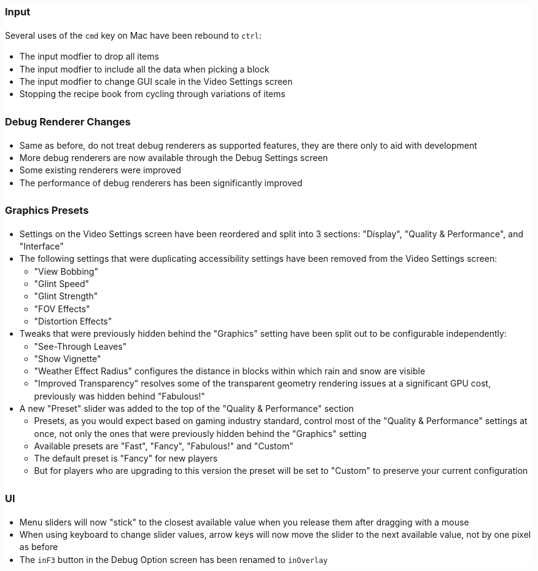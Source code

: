 ### Input

Several uses of the `cmd` key on Mac have been rebound to `ctrl`:

-   The input modfier to drop all items
-   The input modfier to include all the data when picking a block
-   The input modfier to change GUI scale in the Video Settings screen
-   Stopping the recipe book from cycling through variations of items

### Debug Renderer Changes

-   Same as before, do not treat debug renderers as supported features, they are there only to aid with development
-   More debug renderers are now available through the Debug Settings screen
-   Some existing renderers were improved
-   The performance of debug renderers has been significantly improved

### Graphics Presets

-   Settings on the Video Settings screen have been reordered and split into 3 sections: "Display", "Quality & Performance", and "Interface"
-   The following settings that were duplicating accessibility settings have been removed from the Video Settings screen:
    -   "View Bobbing"
    -   "Glint Speed"
    -   "Glint Strength"
    -   "FOV Effects"
    -   "Distortion Effects"
-   Tweaks that were previously hidden behind the "Graphics" setting have been split out to be configurable independently:
    -   "See-Through Leaves"
    -   "Show Vignette"
    -   "Weather Effect Radius" configures the distance in blocks within which rain and snow are visible
    -   "Improved Transparency" resolves some of the transparent geometry rendering issues at a significant GPU cost, previously was hidden behind "Fabulous!"
-   A new "Preset" slider was added to the top of the "Quality & Performance" section
    -   Presets, as you would expect based on gaming industry standard, control most of the "Quality & Performance" settings at once, not only the ones that were previously hidden behind the "Graphics" setting
    -   Available presets are "Fast", "Fancy", "Fabulous!" and "Custom"
    -   The default preset is "Fancy" for new players
    -   But for players who are upgrading to this version the preset will be set to "Custom" to preserve your current configuration

### UI

-   Menu sliders will now "stick" to the closest available value when you release them after dragging with a mouse
-   When using keyboard to change slider values, arrow keys will now move the slider to the next available value, not by one pixel as before
-   The `inF3` button in the Debug Option screen has been renamed to `inOverlay`
